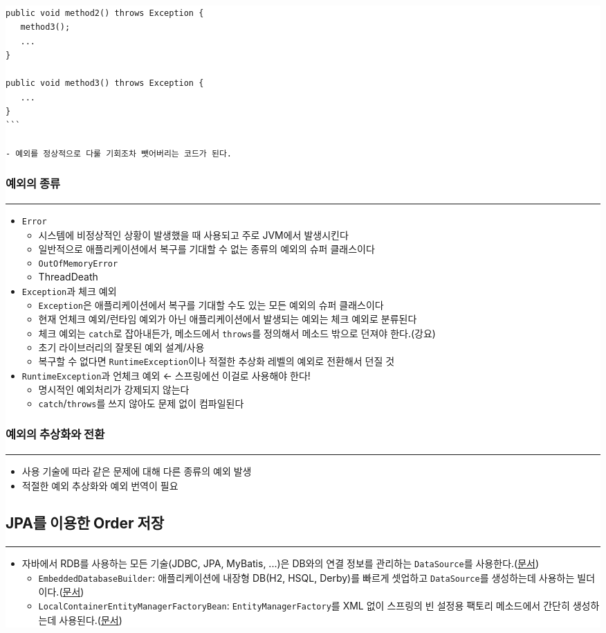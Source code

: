     public void method2() throws Exception {
       method3();
       ...
    }
    
    public void method3() throws Exception {
       ...
    }
    ```
    
    - 예외를 정상적으로 다룰 기회조차 뺏어버리는 코드가 된다.

### 예외의 종류

---

- `Error`
    - 시스템에 비정상적인 상황이 발생했을 때 사용되고 주로 JVM에서 발생시킨다
    - 일반적으로 애플리케이션에서 복구를 기대할 수 없는 종류의 예외의 슈퍼 클래스이다
    - `OutOfMemoryError`
    - ThreadDeath
- `Exception`과 체크 예외
    - `Exception`은 애플리케이션에서 복구를 기대할 수도 있는 모든 예외의 슈퍼 클래스이다
    - 현재 언체크 예외/런타임 예외가 아닌 애플리케이션에서 발생되는 예외는 체크 예외로 분류된다
    - 체크 예외는 `catch`로 잡아내든가, 메소드에서 `throws`를 정의해서 메소드 밖으로 던져야 한다.(강요)
    - 초기 라이브러리의 잘못된 예외 설계/사용
    - 복구할 수 없다면 `RuntimeException`이나 적절한 추상화 레벨의 예외로 전환해서 던질 것
- `RuntimeException`과 언체크 예외 ← 스프링에선 이걸로 사용해야 한다!
    - 명시적인 예외처리가 강제되지 않는다
    - `catch`/`throws`를 쓰지 않아도 문제 없이 컴파일된다

### 예외의 추상화와 전환

---

- 사용 기술에 따라 같은 문제에 대해 다른 종류의 예외 발생
- 적절한 예외 추상화와 예외 번역이 필요

## JPA를 이용한 Order 저장

---

- 자바에서 RDB를 사용하는 모든 기술(JDBC, JPA, MyBatis, ...)은 DB와의 연결 정보를 관리하는 `DataSource`를 사용한다.([문서](https://docs.oracle.com/javase/tutorial/jdbc/basics/sqldatasources.html))
    - `EmbeddedDatabaseBuilder`: 애플리케이션에 내장형 DB(H2, HSQL, Derby)를 빠르게 셋업하고 `DataSource`를 생성하는데 사용하는 빌더이다.([문서](https://docs.oracle.com/javase/tutorial/jdbc/basics/sqldatasources.html))
    - `LocalContainerEntityManagerFactoryBean`: `EntityManagerFactory`를 XML 없이 스프링의 빈 설정용 팩토리 메소드에서 간단히 생성하는데 사용된다.([문서](https://docs.spring.io/spring-framework/reference/data-access/orm/jpa.html#orm-jpa-setup-background))
